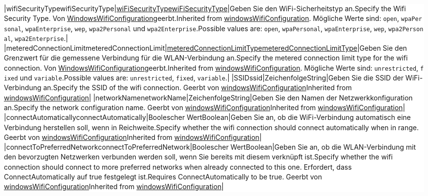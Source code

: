 |<span data-ttu-id="6f9d0-170">wifiSecurityType</span><span class="sxs-lookup"><span data-stu-id="6f9d0-170">wifiSecurityType</span></span>|[<span data-ttu-id="6f9d0-171">wiFiSecurityType</span><span class="sxs-lookup"><span data-stu-id="6f9d0-171">wiFiSecurityType</span></span>](../resources/intune-deviceconfig-wifisecuritytype.md)|<span data-ttu-id="6f9d0-172">Geben Sie den WiFi-Sicherheitstyp an.</span><span class="sxs-lookup"><span data-stu-id="6f9d0-172">Specify the Wifi Security Type.</span></span> <span data-ttu-id="6f9d0-173">Von [WindowsWifiConfiguration](../resources/intune-deviceconfig-windowswificonfiguration.md)geerbt.</span><span class="sxs-lookup"><span data-stu-id="6f9d0-173">Inherited from [windowsWifiConfiguration](../resources/intune-deviceconfig-windowswificonfiguration.md).</span></span> <span data-ttu-id="6f9d0-174">Mögliche Werte sind: `open`, `wpaPersonal`, `wpaEnterprise`, `wep`, `wpa2Personal` und `wpa2Enterprise`.</span><span class="sxs-lookup"><span data-stu-id="6f9d0-174">Possible values are: `open`, `wpaPersonal`, `wpaEnterprise`, `wep`, `wpa2Personal`, `wpa2Enterprise`.</span></span>|
|<span data-ttu-id="6f9d0-175">meteredConnectionLimit</span><span class="sxs-lookup"><span data-stu-id="6f9d0-175">meteredConnectionLimit</span></span>|[<span data-ttu-id="6f9d0-176">meteredConnectionLimitType</span><span class="sxs-lookup"><span data-stu-id="6f9d0-176">meteredConnectionLimitType</span></span>](../resources/intune-deviceconfig-meteredconnectionlimittype.md)|<span data-ttu-id="6f9d0-177">Geben Sie den Grenzwert für die gemessene Verbindung für die WLAN-Verbindung an.</span><span class="sxs-lookup"><span data-stu-id="6f9d0-177">Specify the metered connection limit type for the wifi connection.</span></span> <span data-ttu-id="6f9d0-178">Von [WindowsWifiConfiguration](../resources/intune-deviceconfig-windowswificonfiguration.md)geerbt.</span><span class="sxs-lookup"><span data-stu-id="6f9d0-178">Inherited from [windowsWifiConfiguration](../resources/intune-deviceconfig-windowswificonfiguration.md).</span></span> <span data-ttu-id="6f9d0-179">Mögliche Werte sind: `unrestricted`, `fixed` und `variable`.</span><span class="sxs-lookup"><span data-stu-id="6f9d0-179">Possible values are: `unrestricted`, `fixed`, `variable`.</span></span>|
|<span data-ttu-id="6f9d0-180">SSID</span><span class="sxs-lookup"><span data-stu-id="6f9d0-180">ssid</span></span>|<span data-ttu-id="6f9d0-181">Zeichenfolge</span><span class="sxs-lookup"><span data-stu-id="6f9d0-181">String</span></span>|<span data-ttu-id="6f9d0-182">Geben Sie die SSID der WiFi-Verbindung an.</span><span class="sxs-lookup"><span data-stu-id="6f9d0-182">Specify the SSID of the wifi connection.</span></span> <span data-ttu-id="6f9d0-183">Geerbt von [windowsWifiConfiguration](../resources/intune-deviceconfig-windowswificonfiguration.md)</span><span class="sxs-lookup"><span data-stu-id="6f9d0-183">Inherited from [windowsWifiConfiguration](../resources/intune-deviceconfig-windowswificonfiguration.md)</span></span>|
|<span data-ttu-id="6f9d0-184">networkName</span><span class="sxs-lookup"><span data-stu-id="6f9d0-184">networkName</span></span>|<span data-ttu-id="6f9d0-185">Zeichenfolge</span><span class="sxs-lookup"><span data-stu-id="6f9d0-185">String</span></span>|<span data-ttu-id="6f9d0-186">Geben Sie den Namen der Netzwerkkonfiguration an.</span><span class="sxs-lookup"><span data-stu-id="6f9d0-186">Specify the network configuration name.</span></span> <span data-ttu-id="6f9d0-187">Geerbt von [windowsWifiConfiguration](../resources/intune-deviceconfig-windowswificonfiguration.md)</span><span class="sxs-lookup"><span data-stu-id="6f9d0-187">Inherited from [windowsWifiConfiguration](../resources/intune-deviceconfig-windowswificonfiguration.md)</span></span>|
|<span data-ttu-id="6f9d0-188">connectAutomatically</span><span class="sxs-lookup"><span data-stu-id="6f9d0-188">connectAutomatically</span></span>|<span data-ttu-id="6f9d0-189">Boolescher Wert</span><span class="sxs-lookup"><span data-stu-id="6f9d0-189">Boolean</span></span>|<span data-ttu-id="6f9d0-190">Geben Sie an, ob die WiFi-Verbindung automatisch eine Verbindung herstellen soll, wenn in Reichweite.</span><span class="sxs-lookup"><span data-stu-id="6f9d0-190">Specify whether the wifi connection should connect automatically when in range.</span></span> <span data-ttu-id="6f9d0-191">Geerbt von [windowsWifiConfiguration](../resources/intune-deviceconfig-windowswificonfiguration.md)</span><span class="sxs-lookup"><span data-stu-id="6f9d0-191">Inherited from [windowsWifiConfiguration](../resources/intune-deviceconfig-windowswificonfiguration.md)</span></span>|
|<span data-ttu-id="6f9d0-192">connectToPreferredNetwork</span><span class="sxs-lookup"><span data-stu-id="6f9d0-192">connectToPreferredNetwork</span></span>|<span data-ttu-id="6f9d0-193">Boolescher Wert</span><span class="sxs-lookup"><span data-stu-id="6f9d0-193">Boolean</span></span>|<span data-ttu-id="6f9d0-194">Geben Sie an, ob die WLAN-Verbindung mit den bevorzugten Netzwerken verbunden werden soll, wenn Sie bereits mit diesem verknüpft ist.</span><span class="sxs-lookup"><span data-stu-id="6f9d0-194">Specify whether the wifi connection should connect to more preferred networks when already connected to this one.</span></span>  <span data-ttu-id="6f9d0-195">Erfordert, dass ConnectAutomatically auf true festgelegt ist.</span><span class="sxs-lookup"><span data-stu-id="6f9d0-195">Requires ConnectAutomatically to be true.</span></span> <span data-ttu-id="6f9d0-196">Geerbt von [windowsWifiConfiguration](../resources/intune-deviceconfig-windowswificonfiguration.md)</span><span class="sxs-lookup"><span data-stu-id="6f9d0-196">Inherited from [windowsWifiConfiguration](../resources/intune-deviceconfig-windowswificonfiguration.md)</span></span>|